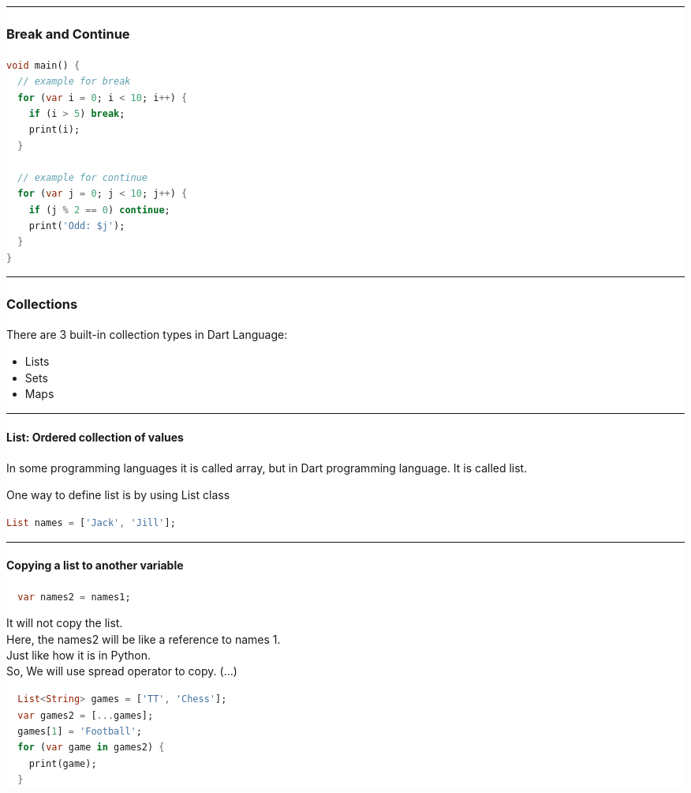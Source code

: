 <hr>

### Break and Continue

```dart
void main() {
  // example for break
  for (var i = 0; i < 10; i++) {
    if (i > 5) break;
    print(i);
  }

  // example for continue
  for (var j = 0; j < 10; j++) {
    if (j % 2 == 0) continue;
    print('Odd: $j');
  }
}
```

<hr>

### Collections

There are 3 built-in collection types in Dart Language:

-   Lists
-   Sets
-   Maps

<hr>

#### List: Ordered collection of values

In some programming languages it is called array, but
in Dart programming language. It is called list.

One way to define list is by using List class

```dart
List names = ['Jack', 'Jill'];
```

<hr>

#### Copying a list to another variable

```dart
  var names2 = names1;
```

It will not copy the list.<br>
Here, the names2 will be like a reference to names 1.<br>
Just like how it is in Python.<br>
So, We will use spread operator to copy. (...)

```dart
  List<String> games = ['TT', 'Chess'];
  var games2 = [...games];
  games[1] = 'Football';
  for (var game in games2) {
    print(game);
  }
```
